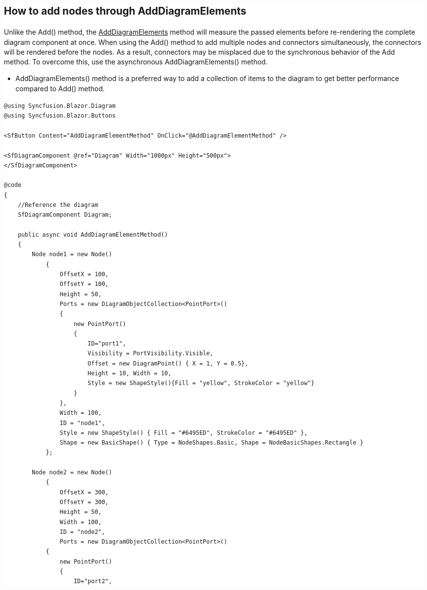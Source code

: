 ## How to add nodes through AddDiagramElements

 Unlike the Add() method, the [AddDiagramElements](https://help.syncfusion.com/cr/blazor/Syncfusion.Blazor.Diagram.SfDiagramComponent.html#Syncfusion_Blazor_Diagram_SfDiagramComponent_AddDiagramElements_Syncfusion_Blazor_Diagram_DiagramObjectCollection_Syncfusion_Blazor_Diagram_NodeBase__) method will measure the passed elements before re-rendering the complete diagram component at once. When using the Add() method to add multiple nodes and connectors simultaneously, the connectors will be rendered before the nodes. As a result, connectors may be misplaced due to the synchronous behavior of the Add method. To overcome this, use the asynchronous AddDiagramElements() method.

* AddDiagramElements() method is a preferred way to add a collection of items to the diagram to get better performance compared to Add() method.

```cshtml
@using Syncfusion.Blazor.Diagram
@using Syncfusion.Blazor.Buttons

<SfButton Content="AddDiagramElementMethod" OnClick="@AddDiagramElementMethod" />

<SfDiagramComponent @ref="Diagram" Width="1000px" Height="500px">
</SfDiagramComponent>

@code
{
    //Reference the diagram
    SfDiagramComponent Diagram;

    public async void AddDiagramElementMethod()
    {
        Node node1 = new Node()
            {
                OffsetX = 100,
                OffsetY = 100,
                Height = 50,
                Ports = new DiagramObjectCollection<PointPort>()
                {
                    new PointPort()
                    {
                        ID="port1",
                        Visibility = PortVisibility.Visible,
                        Offset = new DiagramPoint() { X = 1, Y = 0.5},
                        Height = 10, Width = 10,
                        Style = new ShapeStyle(){Fill = "yellow", StrokeColor = "yellow"}
                    }
                },
                Width = 100,
                ID = "node1",
                Style = new ShapeStyle() { Fill = "#6495ED", StrokeColor = "#6495ED" },
                Shape = new BasicShape() { Type = NodeShapes.Basic, Shape = NodeBasicShapes.Rectangle }
            };

        Node node2 = new Node()
            {
                OffsetX = 300,
                OffsetY = 300,
                Height = 50,
                Width = 100,
                ID = "node2",
                Ports = new DiagramObjectCollection<PointPort>()
            {
                new PointPort()
                {
                    ID="port2",
```